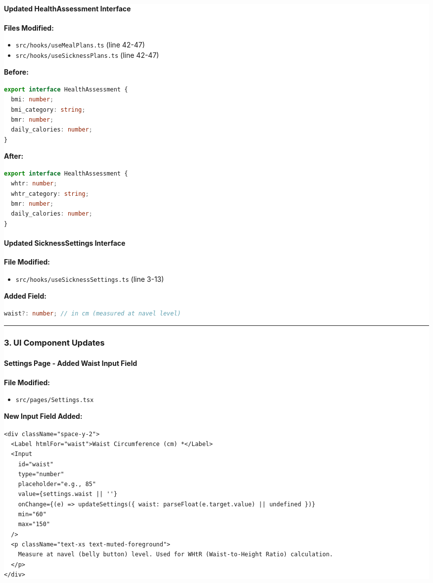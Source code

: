 #### Updated HealthAssessment Interface
**Files Modified:**
- `src/hooks/useMealPlans.ts` (line 42-47)
- `src/hooks/useSicknessPlans.ts` (line 42-47)

**Before:**
```typescript
export interface HealthAssessment {
  bmi: number;
  bmi_category: string;
  bmr: number;
  daily_calories: number;
}
```

**After:**
```typescript
export interface HealthAssessment {
  whtr: number;
  whtr_category: string;
  bmr: number;
  daily_calories: number;
}
```

#### Updated SicknessSettings Interface
**File Modified:**
- `src/hooks/useSicknessSettings.ts` (line 3-13)

**Added Field:**
```typescript
waist?: number; // in cm (measured at navel level)
```

---

### 3. **UI Component Updates**

#### Settings Page - Added Waist Input Field
**File Modified:**
- `src/pages/Settings.tsx`

**New Input Field Added:**
```tsx
<div className="space-y-2">
  <Label htmlFor="waist">Waist Circumference (cm) *</Label>
  <Input
    id="waist"
    type="number"
    placeholder="e.g., 85"
    value={settings.waist || ''}
    onChange={(e) => updateSettings({ waist: parseFloat(e.target.value) || undefined })}
    min="60"
    max="150"
  />
  <p className="text-xs text-muted-foreground">
    Measure at navel (belly button) level. Used for WHtR (Waist-to-Height Ratio) calculation.
  </p>
</div>
```
